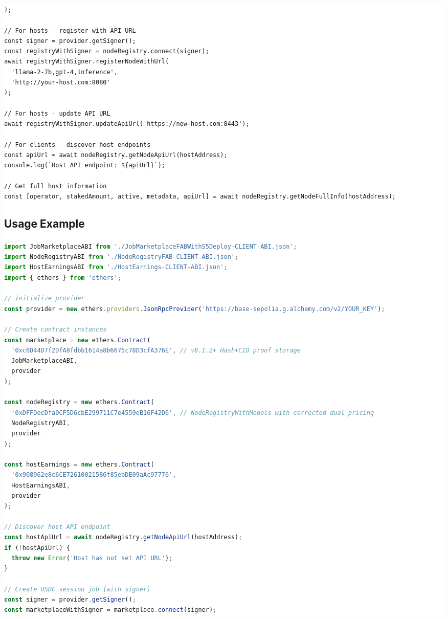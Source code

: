 ```
);

// For hosts - register with API URL
const signer = provider.getSigner();
const registryWithSigner = nodeRegistry.connect(signer);
await registryWithSigner.registerNodeWithUrl(
  'llama-2-7b,gpt-4,inference',
  'http://your-host.com:8080'
);

// For hosts - update API URL
await registryWithSigner.updateApiUrl('https://new-host.com:8443');

// For clients - discover host endpoints
const apiUrl = await nodeRegistry.getNodeApiUrl(hostAddress);
console.log(`Host API endpoint: ${apiUrl}`);

// Get full host information
const [operator, stakedAmount, active, metadata, apiUrl] = await nodeRegistry.getNodeFullInfo(hostAddress);
```

## Usage Example

```javascript
import JobMarketplaceABI from './JobMarketplaceFABWithS5Deploy-CLIENT-ABI.json';
import NodeRegistryABI from './NodeRegistryFAB-CLIENT-ABI.json';
import HostEarningsABI from './HostEarnings-CLIENT-ABI.json';
import { ethers } from 'ethers';

// Initialize provider
const provider = new ethers.providers.JsonRpcProvider('https://base-sepolia.g.alchemy.com/v2/YOUR_KEY');

// Create contract instances
const marketplace = new ethers.Contract(
  '0xc6D44D7f2DfA8fdbb1614a8b6675c78D3cfA376E', // v8.1.2+ Hash+CID proof storage
  JobMarketplaceABI,
  provider
);

const nodeRegistry = new ethers.Contract(
  '0xDFFDecDfa0CF5D6cbE299711C7e4559eB16F42D6', // NodeRegistryWithModels with corrected dual pricing
  NodeRegistryABI,
  provider
);

const hostEarnings = new ethers.Contract(
  '0x908962e8c6CE72610021586f85ebDE09aAc97776',
  HostEarningsABI,
  provider
);

// Discover host API endpoint
const hostApiUrl = await nodeRegistry.getNodeApiUrl(hostAddress);
if (!hostApiUrl) {
  throw new Error('Host has not set API URL');
}

// Create USDC session job (with signer)
const signer = provider.getSigner();
const marketplaceWithSigner = marketplace.connect(signer);
```